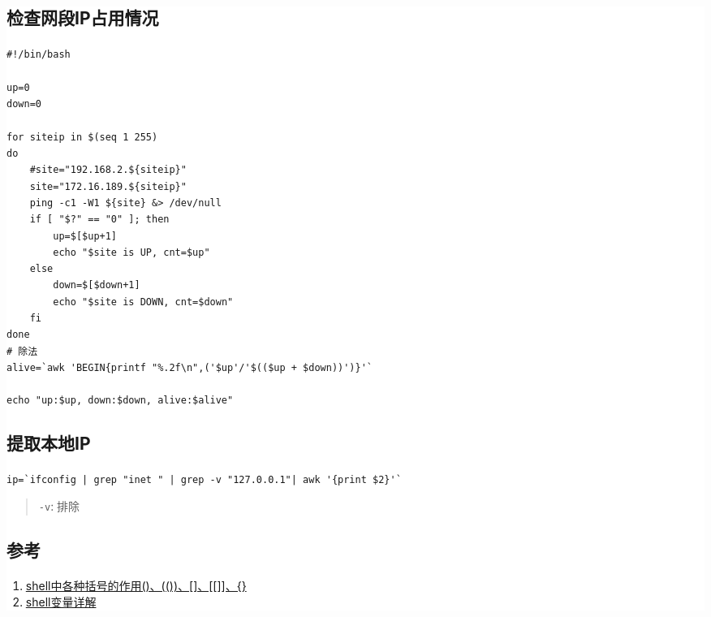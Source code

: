 ## 检查网段IP占用情况

``` shell
#!/bin/bash

up=0
down=0

for siteip in $(seq 1 255)
do
	#site="192.168.2.${siteip}"
	site="172.16.189.${siteip}"
	ping -c1 -W1 ${site} &> /dev/null
	if [ "$?" == "0" ]; then
		up=$[$up+1]
		echo "$site is UP, cnt=$up"
	else
		down=$[$down+1]
		echo "$site is DOWN, cnt=$down"
	fi
done
# 除法
alive=`awk 'BEGIN{printf "%.2f\n",('$up'/'$(($up + $down))')}'`

echo "up:$up, down:$down, alive:$alive"
```

## 提取本地IP

``` shell
ip=`ifconfig | grep "inet " | grep -v "127.0.0.1"| awk '{print $2}'`
```
> `-v`: 排除

## 参考

1. [shell中各种括号的作用()、(())、[]、[[]]、{}](http://blog.csdn.net/taiyang1987912/article/details/39551385)
2. [shell变量详解](https://www.cnblogs.com/barrychiao/archive/2012/10/22/2733210.html)
